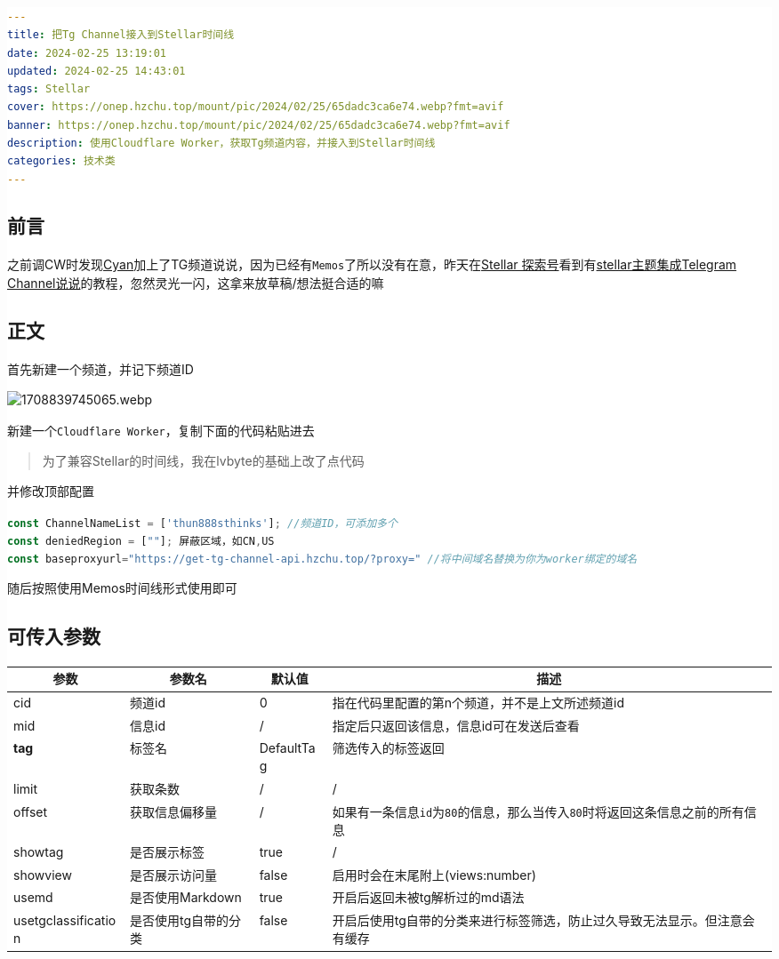 ```yaml
---
title: 把Tg Channel接入到Stellar时间线
date: 2024-02-25 13:19:01
updated: 2024-02-25 14:43:01
tags: Stellar
cover: https://onep.hzchu.top/mount/pic/2024/02/25/65dadc3ca6e74.webp?fmt=avif
banner: https://onep.hzchu.top/mount/pic/2024/02/25/65dadc3ca6e74.webp?fmt=avif
description: 使用Cloudflare Worker，获取Tg频道内容，并接入到Stellar时间线
categories: 技术类
---
```


## 前言

之前调CW时发现[Cyan](https://blog.eurekac.cn/)加上了TG频道说说，因为已经有`Memos`了所以没有在意，昨天在[Stellar 探索号](https://xaoxuu.com/wiki/stellar/articles.html)看到有[stellar主题集成Telegram Channel说说](https://blog.lvbyte.top/posts/11214/)的教程，忽然灵光一闪，这拿来放草稿/想法挺合适的嘛



## 正文

首先新建一个频道，并记下频道ID

![1708839745065.webp](https://onep.hzchu.top/mount/pic/2024/02/25/65dad341bacfd.webp?fmt=avif)

新建一个`Cloudflare Worker`，复制下面的代码粘贴进去

> 为了兼容Stellar的时间线，我在lvbyte的基础上改了点代码

<script src="https://faster-gist.hzchu.top/thun888/67d8cdf1296d8dc252e9fc5607e4daf6.js"></script>

并修改顶部配置

```js
const ChannelNameList = ['thun888sthinks']; //频道ID，可添加多个
const deniedRegion = [""]; 屏蔽区域，如CN,US
const baseproxyurl="https://get-tg-channel-api.hzchu.top/?proxy=" //将中间域名替换为你为worker绑定的域名
```

随后按照使用Memos时间线形式使用即可

## 可传入参数

| 参数        | 参数名           | 默认值     | 描述                                                         |
| ----------- | ---------------- | ---------- | ------------------------------------------------------------ |
| cid         | 频道id           | 0          | 指在代码里配置的第n个频道，并不是上文所述频道id              |
| mid         | 信息id           | /          | 指定后只返回该信息，信息id可在发送后查看                     |
| **tag**     | 标签名           | DefaultTag | 筛选传入的标签返回                                           |
| limit       | 获取条数         | /          | /                                                            |
| offset | 获取信息偏移量     | /          | 如果有一条信息`id`为`80`的信息，那么当传入`80`时将返回这条信息之前的所有信息 |
| showtag     | 是否展示标签     | true       | /                                                            |
| showview    | 是否展示访问量   | false | 启用时会在末尾附上(views:number)                             |
| usemd       | 是否使用Markdown | true       | 开启后返回未被tg解析过的md语法                               |
| usetgclassification | 是否使用tg自带的分类 | false | 开启后使用tg自带的分类来进行标签筛选，防止过久导致无法显示。但注意会有缓存 |

